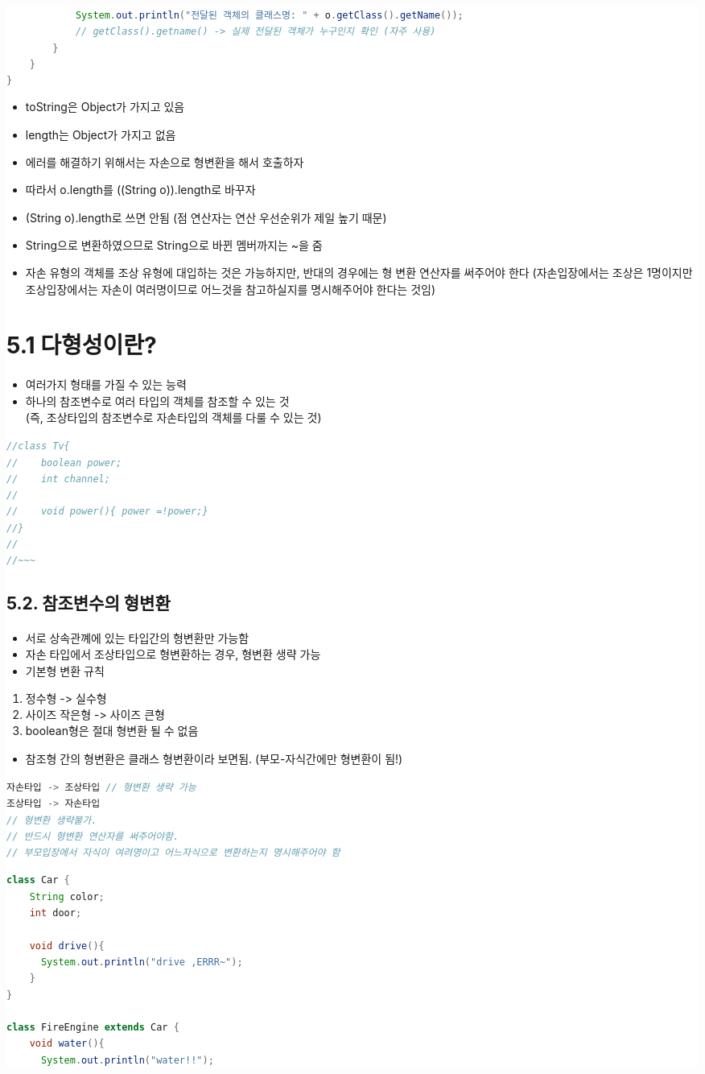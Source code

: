 ```java
            System.out.println("전달된 객체의 클래스명: " + o.getClass().getName());
            // getClass().getname() -> 실제 전달된 객체가 누구인지 확인 (자주 사용)
        }
    }
}
```

- toString은 Object가 가지고 있음
- length는 Object가 가지고 없음
- 에러를 해결하기 위해서는 자손으로 형변환을 해서 호출하자
- 따라서 o.length를 ((String o)).length로 바꾸자
- (String o).length로 쓰면 안됨 (점 연산자는 연산 우선순위가 제일 높기 때문)
- String으로 변환하였으므로 String으로 바뀐 멤버까지는 ~을 줌

- 자손 유형의 객체를 조상 유형에 대입하는 것은 가능하지만, 반대의 경우에는 형 변환 연산자를 써주어야 한다 (자손입장에서는 조상은 1명이지만 조상입장에서는 자손이 여러명이므로 어느것을 참고하실지를 명시해주어야 한다는 것임)

# 5.1 다형성이란?

- 여러가지 형태를 가질 수 있는 능력
- 하나의 참조변수로 여러 타입의 객체를 참조할 수 있는 것
<br>(즉, 조상타입의 참조변수로 자손타입의 객체를 다룰 수 있는 것)

```java
//class Tv{
//    boolean power; 
//    int channel;
//    
//    void power(){ power =!power;}
//}
//
//~~~
```

## 5.2. 참조변수의 형변환

- 서로 상속관꼐에 있는 타입간의 형변환만 가능함
- 자손 타입에서 조상타입으로 형변환하는 경우, 형변환 생략 가능
- 기본형 변환 규칙
1. 정수형 -> 실수형
2. 사이즈 작은형 -> 사이즈 큰형
3. boolean형은 절대 형변환 될 수  없음

- 참조형 간의 형변환은 클래스 형변환이라 보면됨. (부모-자식간에만 형변환이 됨!)
```java
자손타입 -> 조상타입 // 형변환 생략 가능
조상타입 -> 자손타입 
// 형변환 생략불가. 
// 반드시 형변환 연산자를 써주어야함. 
// 부모입장에서 자식이 여려명이고 어느자식으로 변환하는지 명시해주어야 함
```

```java
class Car {
    String color;
    int door;
    
    void drive(){
      System.out.println("drive ,ERRR~");
    }
}

class FireEngine extends Car {
    void water(){
      System.out.println("water!!");
```